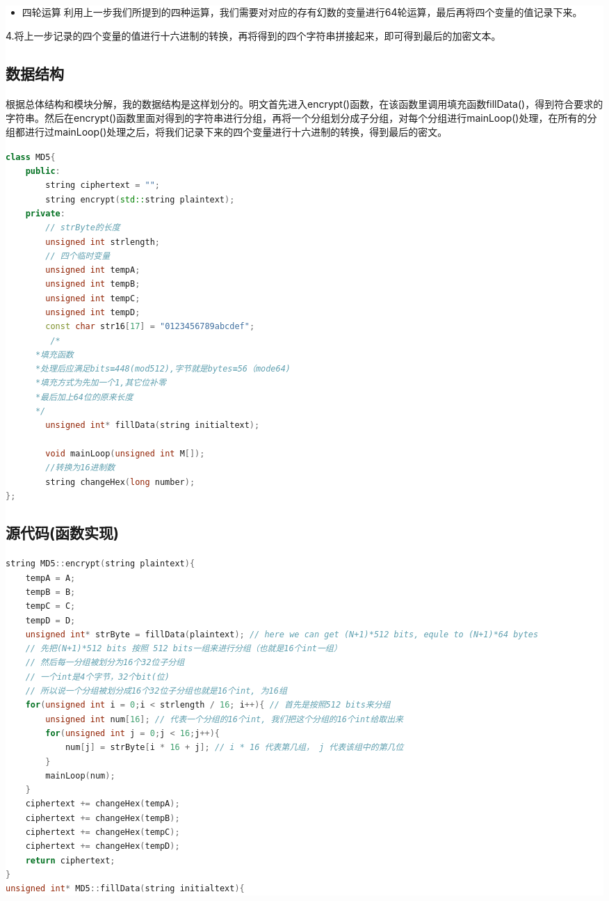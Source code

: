 * 四轮运算
利用上一步我们所提到的四种运算，我们需要对对应的存有幻数的变量进行64轮运算，最后再将四个变量的值记录下来。

4.将上一步记录的四个变量的值进行十六进制的转换，再将得到的四个字符串拼接起来，即可得到最后的加密文本。

## 数据结构
根据总体结构和模块分解，我的数据结构是这样划分的。明文首先进入encrypt()函数，在该函数里调用填充函数fillData()，得到符合要求的字符串。然后在encrypt()函数里面对得到的字符串进行分组，再将一个分组划分成子分组，对每个分组进行mainLoop()处理，在所有的分组都进行过mainLoop()处理之后，将我们记录下来的四个变量进行十六进制的转换，得到最后的密文。
```c++
class MD5{
    public:
        string ciphertext = "";
        string encrypt(std::string plaintext);
    private:
        // strByte的长度
        unsigned int strlength;
        // 四个临时变量
        unsigned int tempA;
        unsigned int tempB;
        unsigned int tempC;
        unsigned int tempD;
        const char str16[17] = "0123456789abcdef";
         /*
	  *填充函数
	  *处理后应满足bits≡448(mod512),字节就是bytes≡56（mode64)
	  *填充方式为先加一个1,其它位补零
	  *最后加上64位的原来长度
	  */
        unsigned int* fillData(string initialtext);

        void mainLoop(unsigned int M[]);
        //转换为16进制数 
        string changeHex(long number);
};
```

## 源代码(函数实现)
```c++
string MD5::encrypt(string plaintext){
    tempA = A;
    tempB = B;
    tempC = C;
    tempD = D;
    unsigned int* strByte = fillData(plaintext); // here we can get (N+1)*512 bits, equle to (N+1)*64 bytes
    // 先把(N+1)*512 bits 按照 512 bits一组来进行分组（也就是16个int一组）
    // 然后每一分组被划分为16个32位子分组
    // 一个int是4个字节，32个bit(位)
    // 所以说一个分组被划分成16个32位子分组也就是16个int, 为16组
    for(unsigned int i = 0;i < strlength / 16; i++){ // 首先是按照512 bits来分组
        unsigned int num[16]; // 代表一个分组的16个int, 我们把这个分组的16个int给取出来
        for(unsigned int j = 0;j < 16;j++){
            num[j] = strByte[i * 16 + j]; // i * 16 代表第几组， j 代表该组中的第几位
        }
        mainLoop(num);
    }
    ciphertext += changeHex(tempA);
    ciphertext += changeHex(tempB);
    ciphertext += changeHex(tempC);
    ciphertext += changeHex(tempD);
    return ciphertext;
}
unsigned int* MD5::fillData(string initialtext){
```